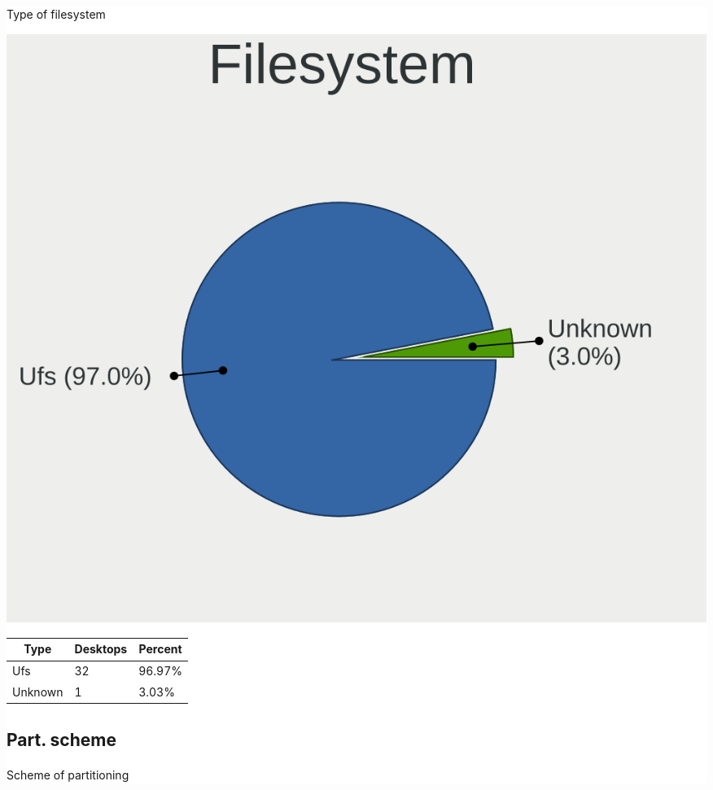 Type of filesystem

![Filesystem](./images/pie_chart_bsd/os_filesystem.svg)


| Type    | Desktops | Percent |
|---------|----------|---------|
| Ufs     | 32       | 96.97%  |
| Unknown | 1        | 3.03%   |

Part. scheme
------------

Scheme of partitioning

